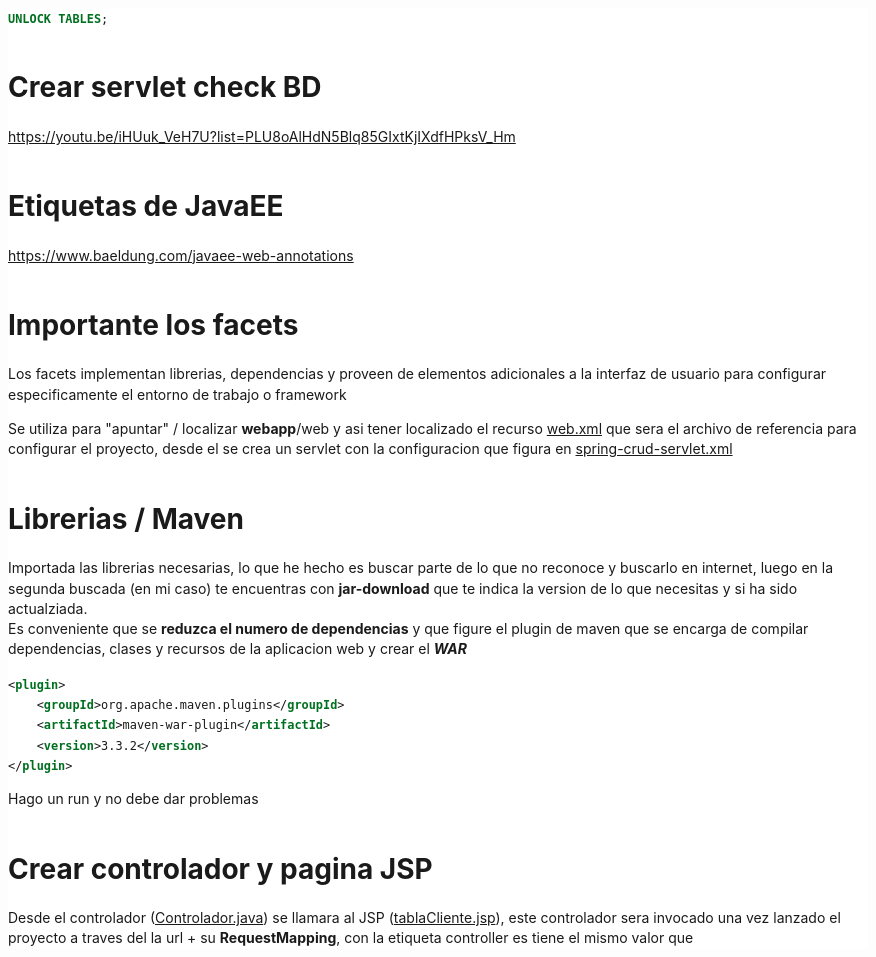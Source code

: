 ````sql
UNLOCK TABLES;
````

# Crear servlet check BD

https://youtu.be/iHUuk_VeH7U?list=PLU8oAlHdN5Blq85GIxtKjIXdfHPksV_Hm

# Etiquetas de JavaEE

https://www.baeldung.com/javaee-web-annotations

# Importante los facets

Los facets implementan librerias, dependencias y proveen de elementos adicionales a la interfaz de usuario para
configurar especificamente el entorno de trabajo
o framework

Se utiliza para "apuntar" / localizar **webapp**/web y asi tener localizado el
recurso [web.xml](src%2Fmain%2Fwebapp%2FWEB-INF%2Fweb.xml) que sera el archivo de referencia
para configurar el proyecto, desde el se crea un servlet con la configuracion que figura
en [spring-crud-servlet.xml](src%2Fmain%2Fwebapp%2FWEB-INF%2Fspring-crud-servlet.xml)

# Librerias / Maven

Importada las librerias necesarias, lo que he hecho es buscar parte de lo que no reconoce y buscarlo en internet,
luego en la segunda buscada (en mi caso) te encuentras con **jar-download** que te indica la version de lo que necesitas
y
si ha sido actualziada.<br>
Es conveniente que se **reduzca el numero de dependencias** y que figure el plugin de maven
que se encarga de compilar dependencias, clases y recursos de la aplicacion web y crear el **_WAR_**

```xml
<plugin>
    <groupId>org.apache.maven.plugins</groupId>
    <artifactId>maven-war-plugin</artifactId>
    <version>3.3.2</version>
</plugin>
```

Hago un run y no debe dar problemas

# Crear controlador y pagina JSP

Desde el
controlador ([Controlador.java](src%2Fmain%2Fjava%2Fcom%2Fconexion%2Fpildora%2Fes%2Fcontrolador%2FControlador.java)) se
llamara al JSP ([tablaCliente.jsp](src%2Fmain%2Fwebapp%2FWEB-INF%2Fview%2FtablaCliente.jsp)), este controlador sera
invocado una vez lanzado el proyecto a traves del la url + su **RequestMapping**,
con la etiqueta controller es tiene el mismo valor que
